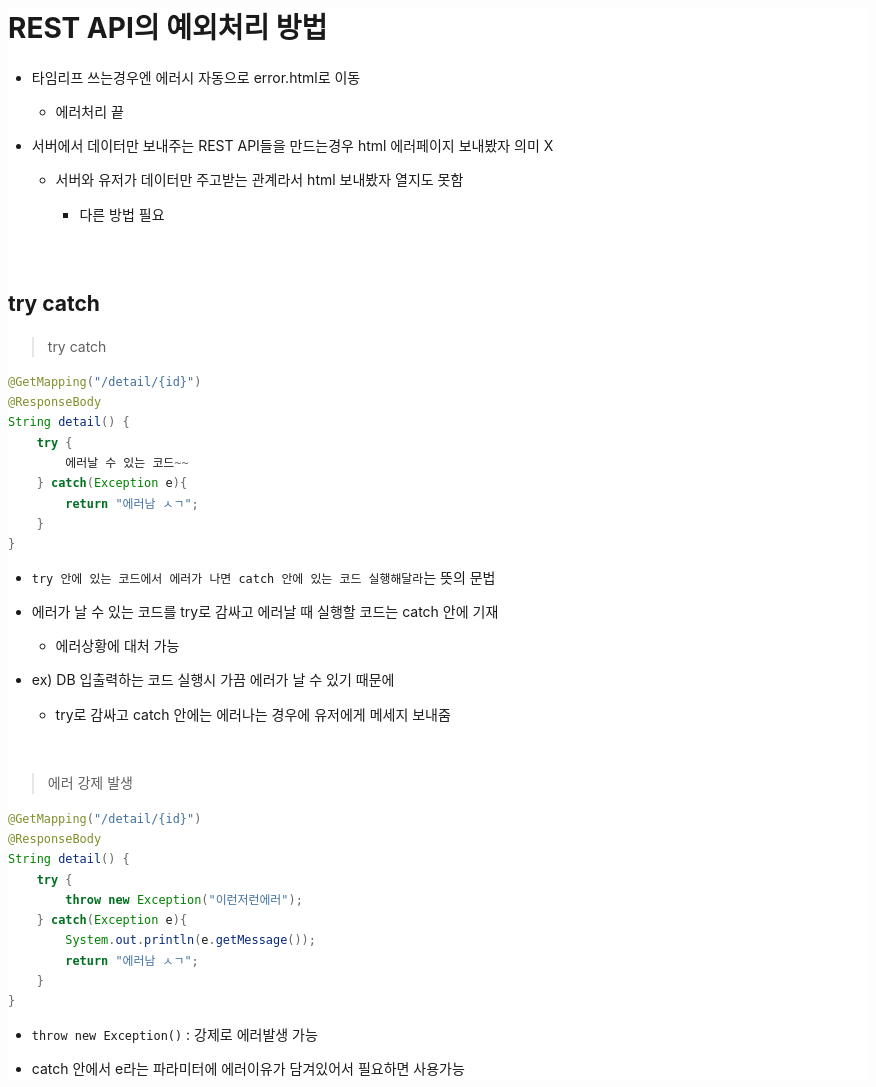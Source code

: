 # REST API의 예외처리 방법
- 타임리프 쓰는경우엔 에러시 자동으로 error.html로 이동

    - 에러처리 끝

- 서버에서 데이터만 보내주는 REST API들을 만드는경우 html 에러페이지 보내봤자 의미 X

    - 서버와 유저가 데이터만 주고받는 관계라서 html 보내봤자 열지도 못함

      - 다른 방법 필요

<br>

try catch
---
> try catch
```java
@GetMapping("/detail/{id}")
@ResponseBody
String detail() {
    try {
        에러날 수 있는 코드~~
    } catch(Exception e){
        return "에러남 ㅅㄱ";
    }
}
```
- `try 안에 있는 코드에서 에러가 나면 catch 안에 있는 코드 실행해달라`는 뜻의 문법

- 에러가 날 수 있는 코드를 try로 감싸고 에러날 때 실행할 코드는 catch 안에 기재 

  - 에러상황에 대처 가능

- ex) DB 입출력하는 코드 실행시 가끔 에러가 날 수 있기 때문에

    - try로 감싸고 catch 안에는 에러나는 경우에 유저에게 메세지 보내줌

<br>

> 에러 강제 발생
```java
@GetMapping("/detail/{id}")
@ResponseBody
String detail() {
    try {
        throw new Exception("이런저런에러");
    } catch(Exception e){
        System.out.println(e.getMessage());
        return "에러남 ㅅㄱ";
    }
}
```
- `throw new Exception()` : 강제로 에러발생 가능

- catch 안에서 e라는 파라미터에 에러이유가 담겨있어서 필요하면 사용가능
